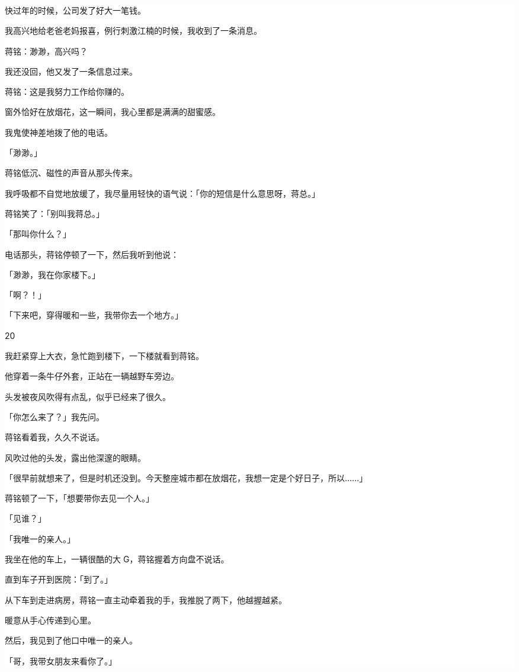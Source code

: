 快过年的时候，公司发了好大一笔钱。

我高兴地给老爸老妈报喜，例行刺激江楠的时候，我收到了一条消息。

蒋铭：渺渺，高兴吗？

我还没回，他又发了一条信息过来。

蒋铭：这是我努力工作给你赚的。

窗外恰好在放烟花，这一瞬间，我心里都是满满的甜蜜感。

我鬼使神差地拨了他的电话。

「渺渺。」

蒋铭低沉、磁性的声音从那头传来。

我呼吸都不自觉地放缓了，我尽量用轻快的语气说：「你的短信是什么意思呀，蒋总。」

蒋铭笑了：「别叫我蒋总。」

「那叫你什么？」

电话那头，蒋铭停顿了一下，然后我听到他说：

「渺渺，我在你家楼下。」

「啊？！」

「下来吧，穿得暖和一些，我带你去一个地方。」

20

我赶紧穿上大衣，急忙跑到楼下，一下楼就看到蒋铭。

他穿着一条牛仔外套，正站在一辆越野车旁边。

头发被夜风吹得有点乱，似乎已经来了很久。

「你怎么来了？」我先问。

蒋铭看着我，久久不说话。

风吹过他的头发，露出他深邃的眼睛。

「很早前就想来了，但是时机还没到。今天整座城市都在放烟花，我想一定是个好日子，所以……」

蒋铭顿了一下，「想要带你去见一个人。」

「见谁？」

「我唯一的亲人。」

我坐在他的车上，一辆很酷的大 G，蒋铭握着方向盘不说话。

直到车子开到医院：「到了。」

从下车到走进病房，蒋铭一直主动牵着我的手，我推脱了两下，他越握越紧。

暖意从手心传递到心里。

然后，我见到了他口中唯一的亲人。

「哥，我带女朋友来看你了。」
